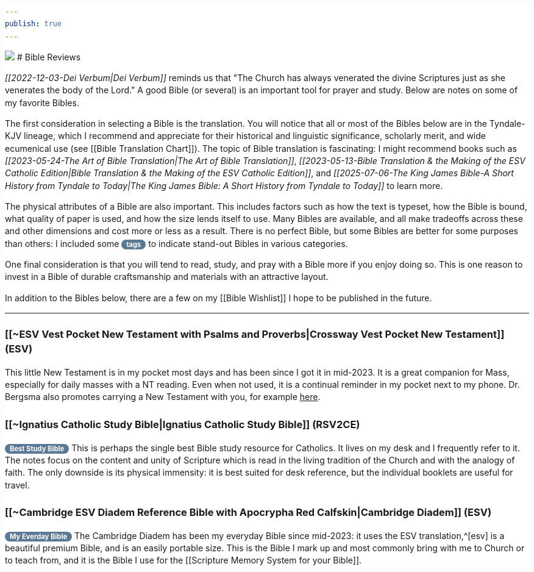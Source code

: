 ```yaml
---
publish: true
---
```


<img src="https://github.com/mkudija/img/blob/main/2024-06-06_schuyler_esv_quentel/quentel-04.jpeg?raw=true" width="100%">
# Bible Reviews

*[[2022-12-03-Dei Verbum|Dei Verbum]]* reminds us that "The Church has always venerated the divine Scriptures just as she venerates the body of the Lord." A good Bible (or several) is an important tool for prayer and study. Below are notes on some of my favorite Bibles. 

The first consideration in selecting a Bible is the translation. You will notice that all or most of the Bibles below are in the Tyndale-KJV lineage, which I recommend and appreciate for their historical and linguistic significance, scholarly merit, and wide ecumenical use (see [[Bible Translation Chart]]). The topic of Bible translation is fascinating: I might recommend books such as *[[2023-05-24-The Art of Bible Translation|The Art of Bible Translation]]*, *[[2023-05-13-Bible Translation & the Making of the ESV Catholic Edition|Bible Translation & the Making of the ESV Catholic Edition]]*, and *[[2025-07-06-The King James Bible-A Short History from Tyndale to Today|The King James Bible: A Short History from Tyndale to Today]]* to learn more. 

The physical attributes of a Bible are also important. This includes factors such as how the text is typeset, how the Bible is bound, what quality of paper is used, and how the size lends itself to use. Many Bibles are available, and all make tradeoffs across these and other dimensions and cost more or less as a result. There is no perfect Bible, but some Bibles are better for some purposes than others: I included some <strong style="color: white; background-color: #5B7894; border: none; padding: 0px 8px; text-align: center; text-decoration: none; display: inline-block; margin: 1px 0px; border-radius: 14px; font-size: .8em;">tags</strong> to indicate stand-out Bibles in various categories. 

One final consideration is that you will tend to read, study, and pray with a Bible more if you enjoy doing so. This is one reason to invest in a Bible of durable craftsmanship and materials with an attractive layout. 

In addition to the Bibles below, there are a few on my [[Bible Wishlist]] I hope to be published in the future.

---
### [[~ESV Vest Pocket New Testament with Psalms and Proverbs|Crossway Vest Pocket New Testament]] (ESV)
This little New Testament is in my pocket most days and has been since I got it in mid-2023. It is a great companion for Mass, especially for daily masses with a NT reading. Even when not used, it is a continual reminder in my pocket next to my phone. Dr. Bergsma also promotes carrying a New Testament with you, for example [here](https://youtu.be/E_rjxyyRJBM?t=3615). 
### [[~Ignatius Catholic Study Bible|Ignatius Catholic Study Bible]] (RSV2CE)
<strong style="color: white; background-color: #5B7894; border: none; padding: 0px 8px; text-align: center; text-decoration: none; display: inline-block; margin: 1px 0px; border-radius: 14px; font-size: .8em;">Best Study Bible</strong>
This is perhaps the single best Bible study resource for Catholics. It lives on my desk and I frequently refer to it. The notes focus on the content and unity of Scripture which is read in the living tradition of the Church and with the analogy of faith. The only downside is its physical immensity: it is best suited for desk reference, but the individual booklets are useful for travel. 
### [[~Cambridge ESV Diadem Reference Bible with Apocrypha Red Calfskin|Cambridge Diadem]] (ESV)
<strong style="color: white; background-color: #5B7894; border: none; padding: 0px 8px; text-align: center; text-decoration: none; display: inline-block; margin: 1px 0px; border-radius: 14px; font-size: .8em;">My Everday Bible</strong>
The Cambridge Diadem has been my everyday Bible since mid-2023: it uses the ESV translation,^[esv] is a beautiful premium Bible, and is an easily portable size. This is the Bible I mark up and most commonly bring with me to Church or to teach from, and it is the Bible I use for the [[Scripture Memory System for your Bible]]. 

[^kjv]: Norton's *[[2025-07-06-The King James Bible-A Short History from Tyndale to Today|The King James Bible: A Short History from Tyndale to Today]]* is a helpful resource to understand how the KJV came to be and how the text of the 1611 first edition evolved to the standard text that stabilized in the late eighteenth century and which is found in any "KJV" today. 